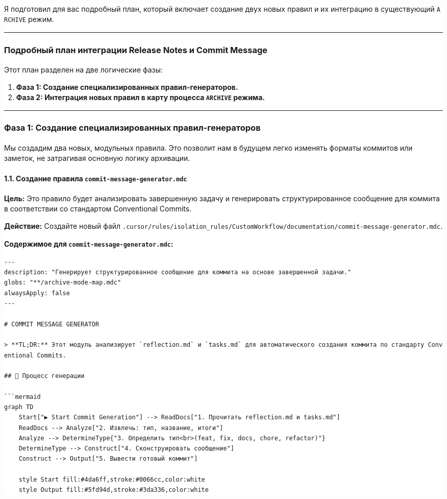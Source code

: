 Я подготовил для вас подробный план, который включает создание двух новых правил и их интеграцию в существующий `ARCHIVE` режим.

---

### **Подробный план интеграции Release Notes и Commit Message**

Этот план разделен на две логические фазы:
1.  **Фаза 1: Создание специализированных правил-генераторов.**
2.  **Фаза 2: Интеграция новых правил в карту процесса `ARCHIVE` режима.**

---

### **Фаза 1: Создание специализированных правил-генераторов**

Мы создадим два новых, модульных правила. Это позволит нам в будущем легко изменять форматы коммитов или заметок, не затрагивая основную логику архивации.

#### **1.1. Создание правила `commit-message-generator.mdc`**

**Цель:** Это правило будет анализировать завершенную задачу и генерировать структурированное сообщение для коммита в соответствии со стандартом Conventional Commits.

**Действие:** Создайте новый файл `.cursor/rules/isolation_rules/CustomWorkflow/documentation/commit-message-generator.mdc`.

**Содержимое для `commit-message-generator.mdc`:**

```mdc
---
description: "Генерирует структурированное сообщение для коммита на основе завершенной задачи."
globs: "**/archive-mode-map.mdc"
alwaysApply: false
---

# COMMIT MESSAGE GENERATOR

> **TL;DR:** Этот модуль анализирует `reflection.md` и `tasks.md` для автоматического создания коммита по стандарту Conventional Commits.

## 📝 Процесс генерации

```mermaid
graph TD
    Start["▶️ Start Commit Generation"] --> ReadDocs["1. Прочитать reflection.md и tasks.md"]
    ReadDocs --> Analyze["2. Извлечь: тип, название, итоги"]
    Analyze --> DetermineType{"3. Определить тип<br>(feat, fix, docs, chore, refactor)"}
    DetermineType --> Construct["4. Сконструировать сообщение"]
    Construct --> Output["5. Вывести готовый коммит"]

    style Start fill:#4da6ff,stroke:#0066cc,color:white
    style Output fill:#5fd94d,stroke:#3da336,color:white
```
